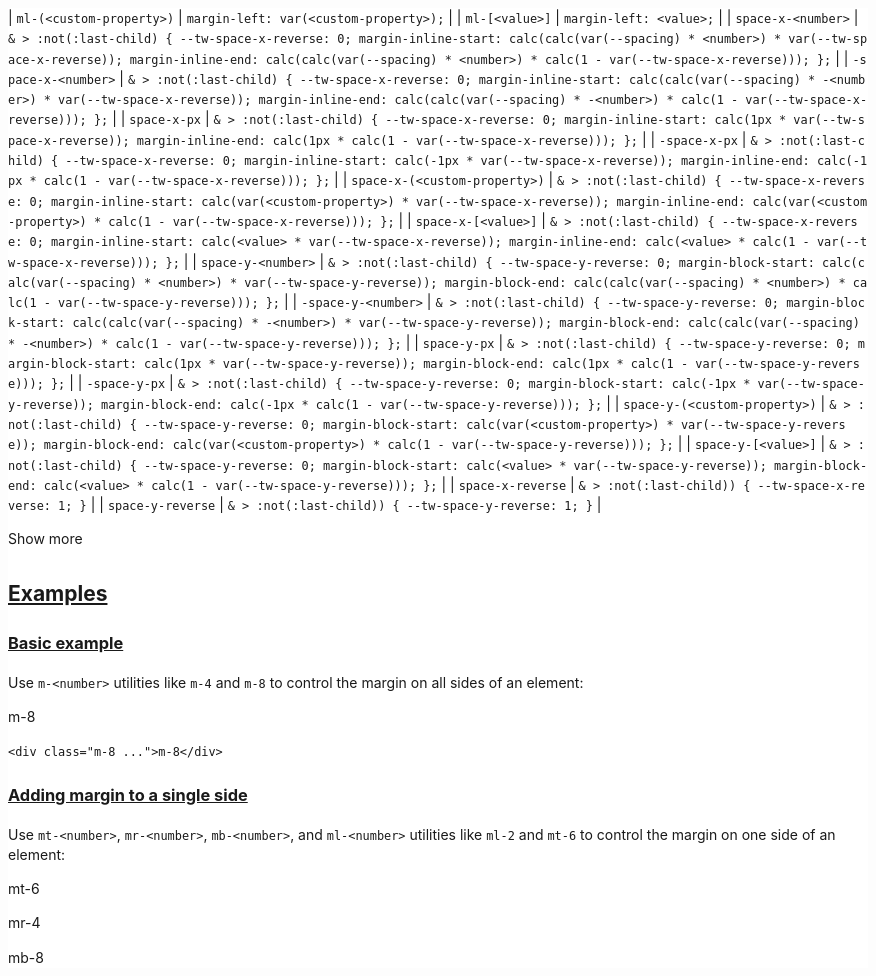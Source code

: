 | `ml-(<custom-property>)`      | `margin-left: var(<custom-property>);`                                                                                                                                                                                                          |
| `ml-[<value>]`                | `margin-left: <value>;`                                                                                                                                                                                                                         |
| `space-x-<number>`            | `& > :not(:last-child) { --tw-space-x-reverse: 0; margin-inline-start: calc(calc(var(--spacing) * <number>) * var(--tw-space-x-reverse)); margin-inline-end: calc(calc(var(--spacing) * <number>) * calc(1 - var(--tw-space-x-reverse))); };`   |
| `-space-x-<number>`           | `& > :not(:last-child) { --tw-space-x-reverse: 0; margin-inline-start: calc(calc(var(--spacing) * -<number>) * var(--tw-space-x-reverse)); margin-inline-end: calc(calc(var(--spacing) * -<number>) * calc(1 - var(--tw-space-x-reverse))); };` |
| `space-x-px`                  | `& > :not(:last-child) { --tw-space-x-reverse: 0; margin-inline-start: calc(1px * var(--tw-space-x-reverse)); margin-inline-end: calc(1px * calc(1 - var(--tw-space-x-reverse))); };`                                                           |
| `-space-x-px`                 | `& > :not(:last-child) { --tw-space-x-reverse: 0; margin-inline-start: calc(-1px * var(--tw-space-x-reverse)); margin-inline-end: calc(-1px * calc(1 - var(--tw-space-x-reverse))); };`                                                         |
| `space-x-(<custom-property>)` | `& > :not(:last-child) { --tw-space-x-reverse: 0; margin-inline-start: calc(var(<custom-property>) * var(--tw-space-x-reverse)); margin-inline-end: calc(var(<custom-property>) * calc(1 - var(--tw-space-x-reverse))); };`                     |
| `space-x-[<value>]`           | `& > :not(:last-child) { --tw-space-x-reverse: 0; margin-inline-start: calc(<value> * var(--tw-space-x-reverse)); margin-inline-end: calc(<value> * calc(1 - var(--tw-space-x-reverse))); };`                                                   |
| `space-y-<number>`            | `& > :not(:last-child) { --tw-space-y-reverse: 0; margin-block-start: calc(calc(var(--spacing) * <number>) * var(--tw-space-y-reverse)); margin-block-end: calc(calc(var(--spacing) * <number>) * calc(1 - var(--tw-space-y-reverse))); };`     |
| `-space-y-<number>`           | `& > :not(:last-child) { --tw-space-y-reverse: 0; margin-block-start: calc(calc(var(--spacing) * -<number>) * var(--tw-space-y-reverse)); margin-block-end: calc(calc(var(--spacing) * -<number>) * calc(1 - var(--tw-space-y-reverse))); };`   |
| `space-y-px`                  | `& > :not(:last-child) { --tw-space-y-reverse: 0; margin-block-start: calc(1px * var(--tw-space-y-reverse)); margin-block-end: calc(1px * calc(1 - var(--tw-space-y-reverse))); };`                                                             |
| `-space-y-px`                 | `& > :not(:last-child) { --tw-space-y-reverse: 0; margin-block-start: calc(-1px * var(--tw-space-y-reverse)); margin-block-end: calc(-1px * calc(1 - var(--tw-space-y-reverse))); };`                                                           |
| `space-y-(<custom-property>)` | `& > :not(:last-child) { --tw-space-y-reverse: 0; margin-block-start: calc(var(<custom-property>) * var(--tw-space-y-reverse)); margin-block-end: calc(var(<custom-property>) * calc(1 - var(--tw-space-y-reverse))); };`                       |
| `space-y-[<value>]`           | `& > :not(:last-child) { --tw-space-y-reverse: 0; margin-block-start: calc(<value> * var(--tw-space-y-reverse)); margin-block-end: calc(<value> * calc(1 - var(--tw-space-y-reverse))); };`                                                     |
| `space-x-reverse`             | `& > :not(:last-child)) { --tw-space-x-reverse: 1; }`                                                                                                                                                                                           |
| `space-y-reverse`             | `& > :not(:last-child)) { --tw-space-y-reverse: 1; }`                                                                                                                                                                                           |

Show more

## [Examples](#examples)

### [Basic example](#basic-example)

Use `m-<number>` utilities like `m-4` and `m-8` to control the margin on all sides of an element:

m-8

```
<div class="m-8 ...">m-8</div>
```

### [Adding margin to a single side](#adding-margin-to-a-single-side)

Use `mt-<number>`, `mr-<number>`, `mb-<number>`, and `ml-<number>` utilities like `ml-2` and `mt-6` to control the margin on one side of an element:

mt-6

mr-4

mb-8
